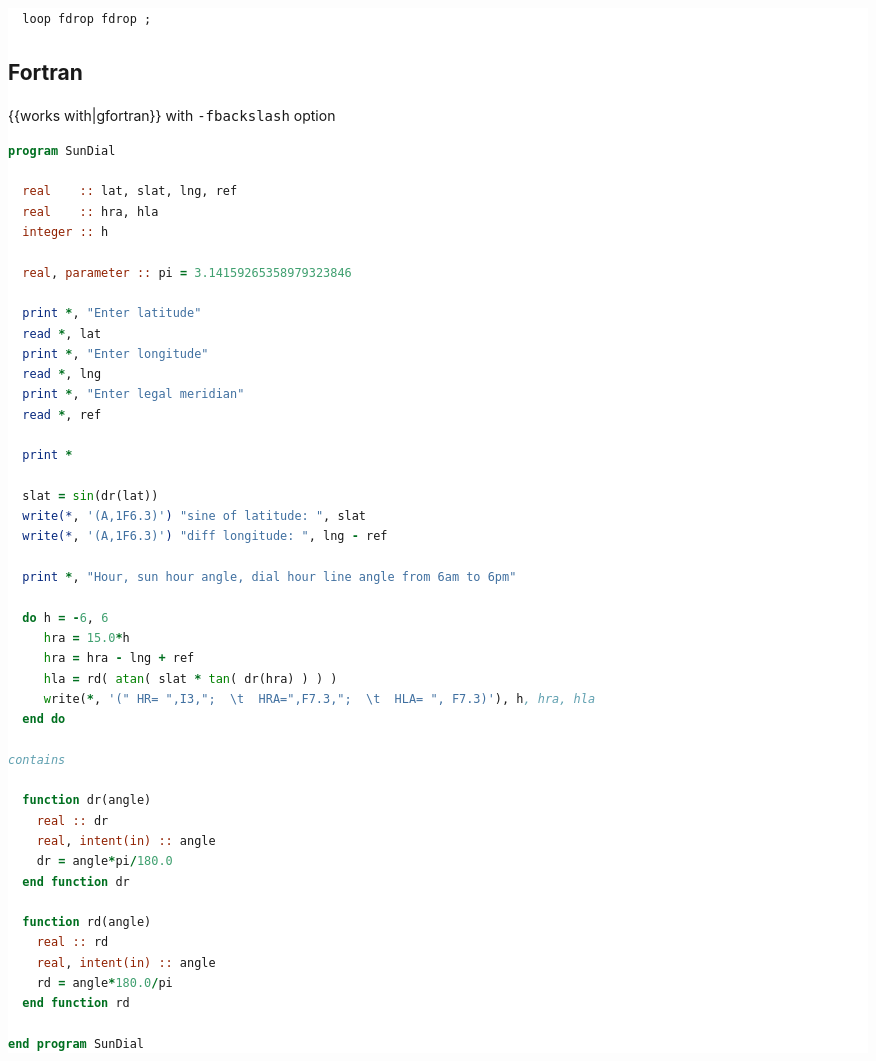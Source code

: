 ```forth
  loop fdrop fdrop ;
```



## Fortran

{{works with|gfortran}} with <tt>-fbackslash</tt> option

```fortran
program SunDial

  real    :: lat, slat, lng, ref
  real    :: hra, hla
  integer :: h

  real, parameter :: pi = 3.14159265358979323846

  print *, "Enter latitude"
  read *, lat
  print *, "Enter longitude"
  read *, lng
  print *, "Enter legal meridian"
  read *, ref

  print *

  slat = sin(dr(lat))
  write(*, '(A,1F6.3)') "sine of latitude: ", slat
  write(*, '(A,1F6.3)') "diff longitude: ", lng - ref

  print *, "Hour, sun hour angle, dial hour line angle from 6am to 6pm"

  do h = -6, 6
     hra = 15.0*h
     hra = hra - lng + ref
     hla = rd( atan( slat * tan( dr(hra) ) ) )
     write(*, '(" HR= ",I3,";  \t  HRA=",F7.3,";  \t  HLA= ", F7.3)'), h, hra, hla
  end do

contains

  function dr(angle)
    real :: dr
    real, intent(in) :: angle
    dr = angle*pi/180.0
  end function dr

  function rd(angle)
    real :: rd
    real, intent(in) :: angle
    rd = angle*180.0/pi
  end function rd

end program SunDial
```
